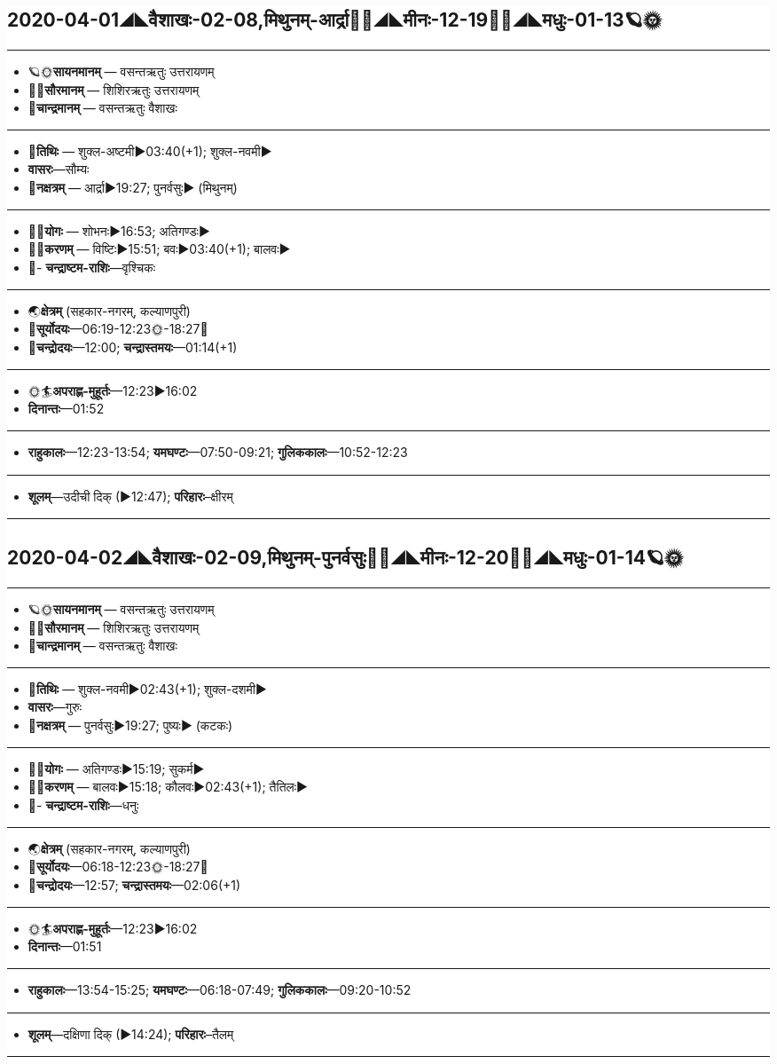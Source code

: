 ## 2020-04-01◢◣वैशाखः-02-08,मिथुनम्-आर्द्रा🌛🌌◢◣मीनः-12-19🌌🌞◢◣मधुः-01-13🪐🌞
___________________
- 🪐🌞**सायनमानम्** — वसन्तऋतुः उत्तरायणम्
- 🌌🌞**सौरमानम्** — शिशिरऋतुः उत्तरायणम्
- 🌛**चान्द्रमानम्** — वसन्तऋतुः वैशाखः
___________________
- 🌛**तिथिः** — शुक्ल-अष्टमी►03:40(+1); शुक्ल-नवमी►  
- **वासरः**—सौम्यः  
- 🌛**नक्षत्रम्** — आर्द्रा►19:27; पुनर्वसुः► (मिथुनम्)  
___________________
- 🌛🌞**योगः** — शोभनः►16:53; अतिगण्डः►  
- 🌛🌞**करणम्** — विष्टिः►15:51; बवः►03:40(+1); बालवः►  
- 🌛- **चन्द्राष्टम-राशिः**—वृश्चिकः  
___________________
- 🌏**क्षेत्रम्** (सहकार-नगरम्, कल्याणपुरी)  
- 🌅**सूर्योदयः**—06:19-12:23🌞️-18:27🌇  
- 🌛**चन्द्रोदयः**—12:00; **चन्द्रास्तमयः**—01:14(+1)  
___________________
- 🌞️🏄**अपराह्ण-मुहूर्तः**—12:23►16:02  
- **दिनान्तः**—01:52  
___________________
- **राहुकालः**—12:23-13:54; **यमघण्टः**—07:50-09:21; **गुलिककालः**—10:52-12:23  
___________________
- **शूलम्**—उदीची दिक् (►12:47); **परिहारः**–क्षीरम्  
___________________

## 2020-04-02◢◣वैशाखः-02-09,मिथुनम्-पुनर्वसुः🌛🌌◢◣मीनः-12-20🌌🌞◢◣मधुः-01-14🪐🌞
___________________
- 🪐🌞**सायनमानम्** — वसन्तऋतुः उत्तरायणम्
- 🌌🌞**सौरमानम्** — शिशिरऋतुः उत्तरायणम्
- 🌛**चान्द्रमानम्** — वसन्तऋतुः वैशाखः
___________________
- 🌛**तिथिः** — शुक्ल-नवमी►02:43(+1); शुक्ल-दशमी►  
- **वासरः**—गुरुः  
- 🌛**नक्षत्रम्** — पुनर्वसुः►19:27; पुष्यः► (कटकः)  
___________________
- 🌛🌞**योगः** — अतिगण्डः►15:19; सुकर्म►  
- 🌛🌞**करणम्** — बालवः►15:18; कौलवः►02:43(+1); तैतिलः►  
- 🌛- **चन्द्राष्टम-राशिः**—धनुः  
___________________
- 🌏**क्षेत्रम्** (सहकार-नगरम्, कल्याणपुरी)  
- 🌅**सूर्योदयः**—06:18-12:23🌞️-18:27🌇  
- 🌛**चन्द्रोदयः**—12:57; **चन्द्रास्तमयः**—02:06(+1)  
___________________
- 🌞️🏄**अपराह्ण-मुहूर्तः**—12:23►16:02  
- **दिनान्तः**—01:51  
___________________
- **राहुकालः**—13:54-15:25; **यमघण्टः**—06:18-07:49; **गुलिककालः**—09:20-10:52  
___________________
- **शूलम्**—दक्षिणा दिक् (►14:24); **परिहारः**–तैलम्  
___________________
